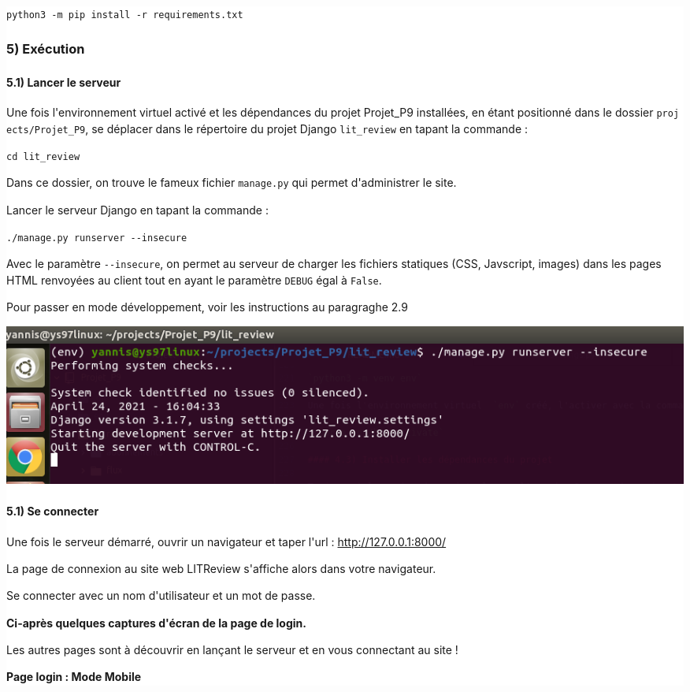 `python3 -m pip install -r requirements.txt`

### 5) Exécution

#### 5.1) Lancer le serveur

Une fois l'environnement virtuel activé et les dépendances du projet Projet_P9 installées, en étant positionné dans le dossier `projects/Projet_P9`, se déplacer dans le répertoire du projet Django `lit_review` en tapant la commande :

`cd lit_review`

Dans ce dossier, on trouve le fameux fichier `manage.py` qui permet d'administrer le site.

Lancer le serveur Django en tapant la commande :

`./manage.py runserver --insecure`

Avec le paramètre `--insecure`, on permet au serveur de charger les fichiers statiques (CSS, Javscript, images) dans les pages HTML renvoyées au client tout en ayant le paramètre `DEBUG` égal à `False`.

Pour passer en mode développement, voir les instructions au paragraghe 2.9

![](images_for_readme/runserver.png)

#### 5.1) Se connecter

Une fois le serveur démarré, ouvrir un navigateur et taper l'url : http://127.0.0.1:8000/

La page de connexion au site web LITReview s'affiche alors dans votre navigateur.

Se connecter avec un nom d'utilisateur et un mot de passe.

**Ci-après quelques captures d'écran de la page de login.**

Les autres pages sont à découvrir en lançant le serveur et en vous connectant au site !

**Page login : Mode Mobile**
